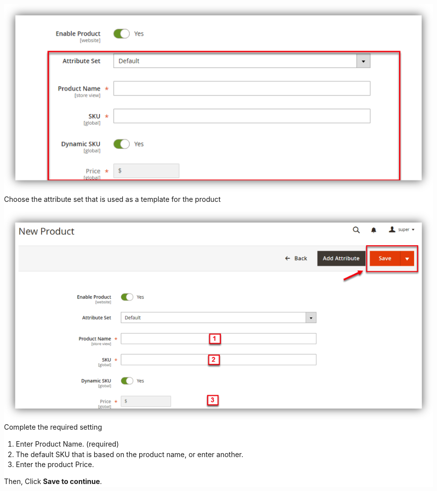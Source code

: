   ![Create A New Product](./image_starter_m2/image078.png?raw=true)
Choose the attribute set that is used as a template for the product

  ![Create A New Product](./image_starter_m2/image079.png?raw=true)
Complete the required setting
1)	Enter Product Name. (required)
2)	The default SKU that is based on the product name, or enter another.
3)	Enter the product Price.

Then, Click **Save to continue**.
